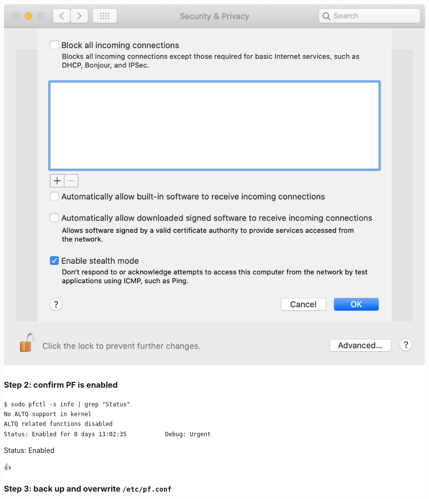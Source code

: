 ![firewall-options](firewall-options.png?shadow=1&width=668)

### Step 2: confirm PF is enabled

```console
$ sudo pfctl -s info | grep "Status"
No ALTQ support in kernel
ALTQ related functions disabled
Status: Enabled for 0 days 13:02:35           Debug: Urgent
```

Status: Enabled

👍

### Step 3: back up and overwrite `/etc/pf.conf`
